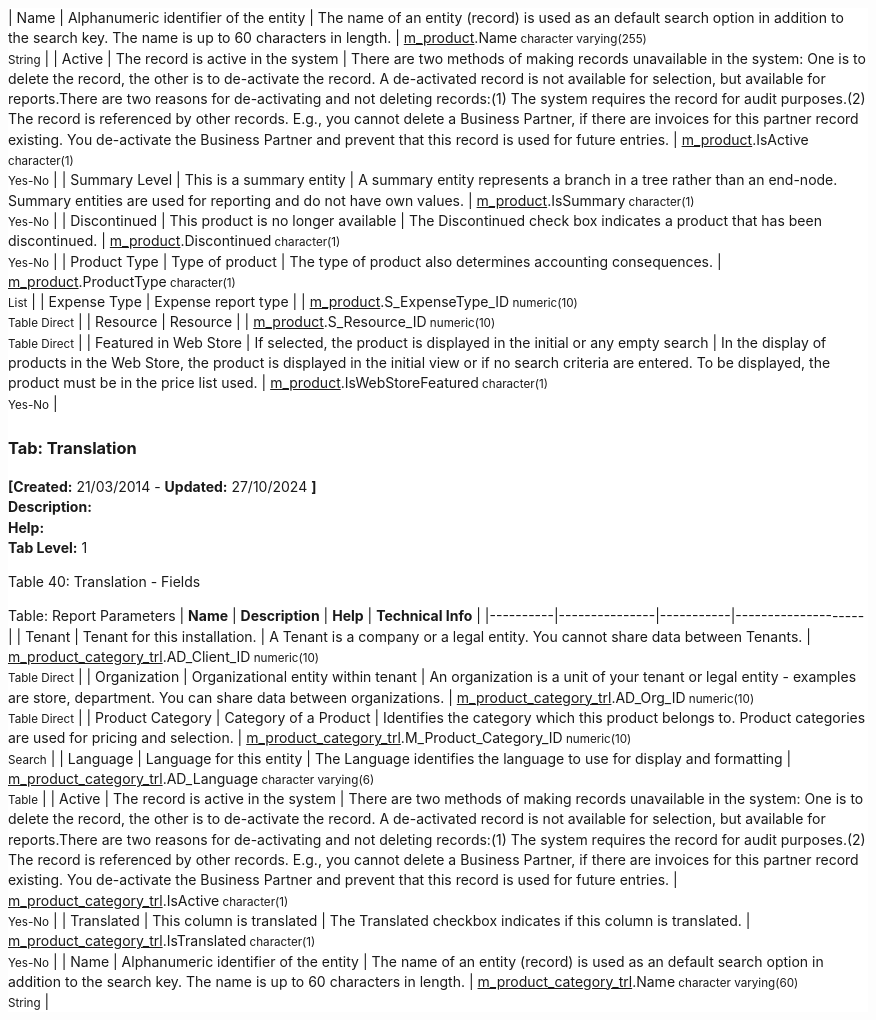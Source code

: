 | Name | Alphanumeric identifier of the entity | The name of an entity (record) is used as an default search option in addition to the search key. The name is up to 60 characters in length. | [m_product](https://idempiere-schemaspy.muriloht.com/adempiere/tables/m_product.html).Name<small> character varying(255) <br/> String</small> | 
| Active | The record is active in the system | There are two methods of making records unavailable in the system: One is to delete the record, the other is to de-activate the record. A de-activated record is not available for selection, but available for reports.There are two reasons for de-activating and not deleting records:(1) The system requires the record for audit purposes.(2) The record is referenced by other records. E.g., you cannot delete a Business Partner, if there are invoices for this partner record existing. You de-activate the Business Partner and prevent that this record is used for future entries. | [m_product](https://idempiere-schemaspy.muriloht.com/adempiere/tables/m_product.html).IsActive<small> character(1) <br/> Yes-No</small> | 
| Summary Level | This is a summary entity | A summary entity represents a branch in a tree rather than an end-node. Summary entities are used for reporting and do not have own values. | [m_product](https://idempiere-schemaspy.muriloht.com/adempiere/tables/m_product.html).IsSummary<small> character(1) <br/> Yes-No</small> | 
| Discontinued | This product is no longer available | The Discontinued check box indicates a product that has been discontinued. | [m_product](https://idempiere-schemaspy.muriloht.com/adempiere/tables/m_product.html).Discontinued<small> character(1) <br/> Yes-No</small> | 
| Product Type | Type of product | The type of product also determines accounting consequences. | [m_product](https://idempiere-schemaspy.muriloht.com/adempiere/tables/m_product.html).ProductType<small> character(1) <br/> List</small> | 
| Expense Type | Expense report type |  | [m_product](https://idempiere-schemaspy.muriloht.com/adempiere/tables/m_product.html).S_ExpenseType_ID<small> numeric(10) <br/> Table Direct</small> | 
| Resource | Resource |  | [m_product](https://idempiere-schemaspy.muriloht.com/adempiere/tables/m_product.html).S_Resource_ID<small> numeric(10) <br/> Table Direct</small> | 
| Featured in Web Store | If selected, the product is displayed in the initial or any empty search | In the display of products in the Web Store, the product is displayed in the initial view or if no search criteria are entered. To be displayed, the product must be in the price list used. | [m_product](https://idempiere-schemaspy.muriloht.com/adempiere/tables/m_product.html).IsWebStoreFeatured<small> character(1) <br/> Yes-No</small> | 


### Tab: Translation

**[Created:** 21/03/2014 - **Updated:** 27/10/2024 **]**   
**Description:**   
**Help:**   
**Tab Level:** 1

Table 40: Translation - Fields 

Table: Report Parameters
| **Name** | **Description** | **Help** | **Technical Info** |
|----------|---------------|-----------|--------------------|
| Tenant | Tenant for this installation. | A Tenant is a company or a legal entity. You cannot share data between Tenants. | [m_product_category_trl](https://idempiere-schemaspy.muriloht.com/adempiere/tables/m_product_category_trl.html).AD_Client_ID<small> numeric(10) <br/> Table Direct</small> | 
| Organization | Organizational entity within tenant | An organization is a unit of your tenant or legal entity - examples are store, department. You can share data between organizations. | [m_product_category_trl](https://idempiere-schemaspy.muriloht.com/adempiere/tables/m_product_category_trl.html).AD_Org_ID<small> numeric(10) <br/> Table Direct</small> | 
| Product Category | Category of a Product | Identifies the category which this product belongs to.  Product categories are used for pricing and selection. | [m_product_category_trl](https://idempiere-schemaspy.muriloht.com/adempiere/tables/m_product_category_trl.html).M_Product_Category_ID<small> numeric(10) <br/> Search</small> | 
| Language | Language for this entity | The Language identifies the language to use for display and formatting | [m_product_category_trl](https://idempiere-schemaspy.muriloht.com/adempiere/tables/m_product_category_trl.html).AD_Language<small> character varying(6) <br/> Table</small> | 
| Active | The record is active in the system | There are two methods of making records unavailable in the system: One is to delete the record, the other is to de-activate the record. A de-activated record is not available for selection, but available for reports.There are two reasons for de-activating and not deleting records:(1) The system requires the record for audit purposes.(2) The record is referenced by other records. E.g., you cannot delete a Business Partner, if there are invoices for this partner record existing. You de-activate the Business Partner and prevent that this record is used for future entries. | [m_product_category_trl](https://idempiere-schemaspy.muriloht.com/adempiere/tables/m_product_category_trl.html).IsActive<small> character(1) <br/> Yes-No</small> | 
| Translated | This column is translated | The Translated checkbox indicates if this column is translated. | [m_product_category_trl](https://idempiere-schemaspy.muriloht.com/adempiere/tables/m_product_category_trl.html).IsTranslated<small> character(1) <br/> Yes-No</small> | 
| Name | Alphanumeric identifier of the entity | The name of an entity (record) is used as an default search option in addition to the search key. The name is up to 60 characters in length. | [m_product_category_trl](https://idempiere-schemaspy.muriloht.com/adempiere/tables/m_product_category_trl.html).Name<small> character varying(60) <br/> String</small> | 